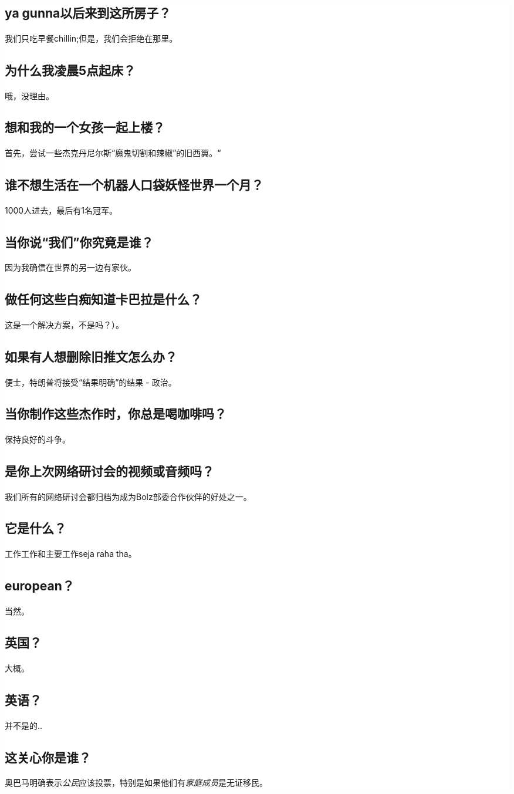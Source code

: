 ##  ya gunna以后来到这所房子？
我们只吃早餐chillin;但是，我们会拒绝在那里。

## 为什么我凌晨5点起床？
哦，没理由。

## 想和我的一个女孩一起上楼？
首先，尝试一些杰克丹尼尔斯“魔鬼切割和辣椒”的旧西翼。“

## 谁不想生活在一个机器人口袋妖怪世界一个月？
1000人进去，最后有1名冠军。

## 当你说“我们”你究竟是谁？
因为我确信在世界的另一边有家伙。

## 做任何这些白痴知道卡巴拉是什么？
这是一个解决方案，不是吗？）。

## 如果有人想删除旧推文怎么办？
便士，特朗普将接受“结果明确”的结果 - 政治。

## 当你制作这些杰作时，你总是喝咖啡吗？
保持良好的斗争。

## 是你上次网络研讨会的视频或音频吗？
我们所有的网络研讨会都归档为成为Bolz部委合作伙伴的好处之一。

##  它是什么？
工作工作和主要工作seja raha tha。

##  european？
当然。

## 英国？
大概。

##  英语？
并不是的..

## 这关心你是谁？
奥巴马明确表示*公民*应该投票，特别是如果他们有*家庭成员*是无证移民。
